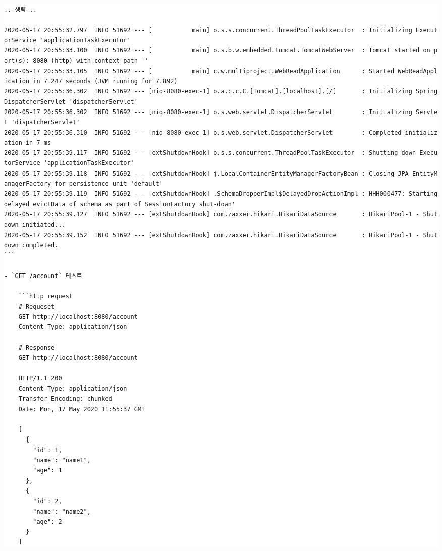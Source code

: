	.. 생략 ..
	
	2020-05-17 20:55:32.797  INFO 51692 --- [           main] o.s.s.concurrent.ThreadPoolTaskExecutor  : Initializing ExecutorService 'applicationTaskExecutor'
	2020-05-17 20:55:33.100  INFO 51692 --- [           main] o.s.b.w.embedded.tomcat.TomcatWebServer  : Tomcat started on port(s): 8080 (http) with context path ''
	2020-05-17 20:55:33.105  INFO 51692 --- [           main] c.w.multiproject.WebReadApplication      : Started WebReadApplication in 7.247 seconds (JVM running for 7.892)
	2020-05-17 20:55:36.302  INFO 51692 --- [nio-8080-exec-1] o.a.c.c.C.[Tomcat].[localhost].[/]       : Initializing Spring DispatcherServlet 'dispatcherServlet'
	2020-05-17 20:55:36.302  INFO 51692 --- [nio-8080-exec-1] o.s.web.servlet.DispatcherServlet        : Initializing Servlet 'dispatcherServlet'
	2020-05-17 20:55:36.310  INFO 51692 --- [nio-8080-exec-1] o.s.web.servlet.DispatcherServlet        : Completed initialization in 7 ms
	2020-05-17 20:55:39.117  INFO 51692 --- [extShutdownHook] o.s.s.concurrent.ThreadPoolTaskExecutor  : Shutting down ExecutorService 'applicationTaskExecutor'
	2020-05-17 20:55:39.118  INFO 51692 --- [extShutdownHook] j.LocalContainerEntityManagerFactoryBean : Closing JPA EntityManagerFactory for persistence unit 'default'
	2020-05-17 20:55:39.119  INFO 51692 --- [extShutdownHook] .SchemaDropperImpl$DelayedDropActionImpl : HHH000477: Starting delayed evictData of schema as part of SessionFactory shut-down'
	2020-05-17 20:55:39.127  INFO 51692 --- [extShutdownHook] com.zaxxer.hikari.HikariDataSource       : HikariPool-1 - Shutdown initiated...
	2020-05-17 20:55:39.152  INFO 51692 --- [extShutdownHook] com.zaxxer.hikari.HikariDataSource       : HikariPool-1 - Shutdown completed.
	```  
	
	- `GET /account` 테스트
	
		```http request
		# Requeset
		GET http://localhost:8080/account
		Content-Type: application/json
		
		# Response
		GET http://localhost:8080/account

		HTTP/1.1 200 
		Content-Type: application/json
		Transfer-Encoding: chunked
		Date: Mon, 17 May 2020 11:55:37 GMT
		
		[
		  {
		    "id": 1,
		    "name": "name1",
		    "age": 1
		  },
		  {
		    "id": 2,
		    "name": "name2",
		    "age": 2
		  }
		]
		